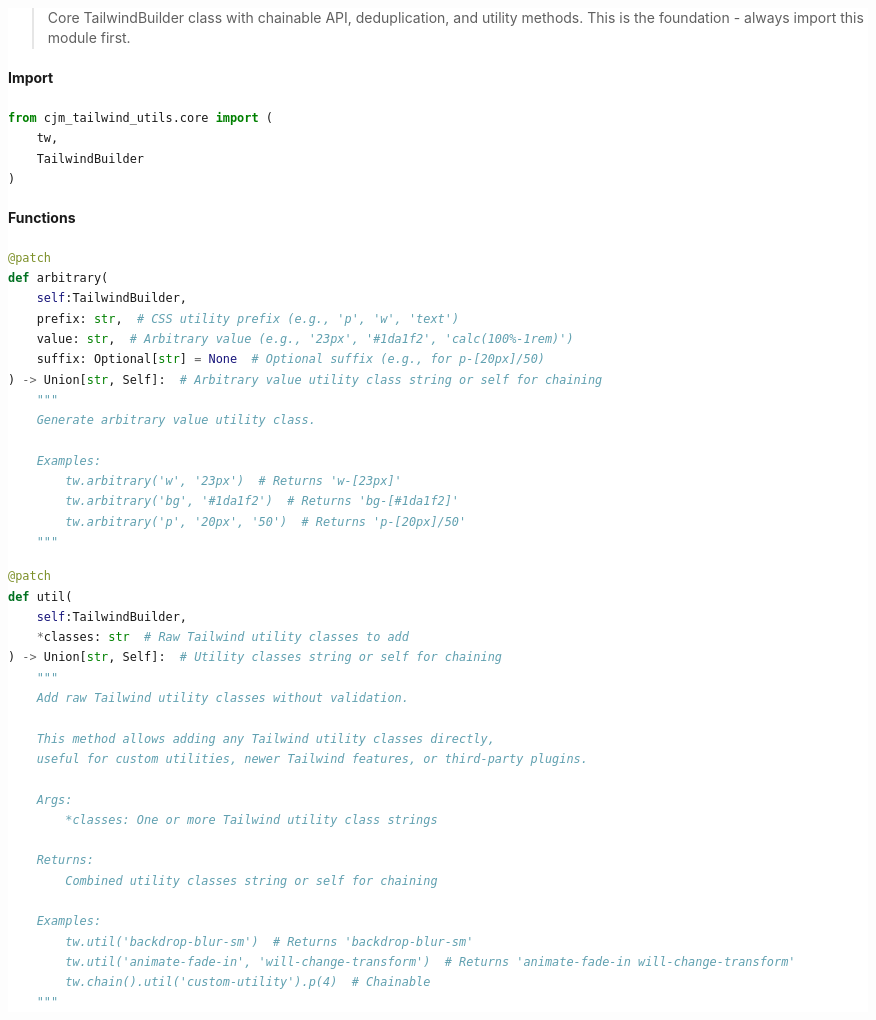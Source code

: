 > Core TailwindBuilder class with chainable API, deduplication, and
> utility methods. This is the foundation - always import this module
> first.

#### Import

``` python
from cjm_tailwind_utils.core import (
    tw,
    TailwindBuilder
)
```

#### Functions

``` python
@patch
def arbitrary(
    self:TailwindBuilder,
    prefix: str,  # CSS utility prefix (e.g., 'p', 'w', 'text')
    value: str,  # Arbitrary value (e.g., '23px', '#1da1f2', 'calc(100%-1rem)')
    suffix: Optional[str] = None  # Optional suffix (e.g., for p-[20px]/50)
) -> Union[str, Self]:  # Arbitrary value utility class string or self for chaining
    """
    Generate arbitrary value utility class.
    
    Examples:
        tw.arbitrary('w', '23px')  # Returns 'w-[23px]'
        tw.arbitrary('bg', '#1da1f2')  # Returns 'bg-[#1da1f2]'
        tw.arbitrary('p', '20px', '50')  # Returns 'p-[20px]/50'
    """
```

``` python
@patch
def util(
    self:TailwindBuilder,
    *classes: str  # Raw Tailwind utility classes to add
) -> Union[str, Self]:  # Utility classes string or self for chaining
    """
    Add raw Tailwind utility classes without validation.
    
    This method allows adding any Tailwind utility classes directly,
    useful for custom utilities, newer Tailwind features, or third-party plugins.
    
    Args:
        *classes: One or more Tailwind utility class strings
        
    Returns:
        Combined utility classes string or self for chaining
        
    Examples:
        tw.util('backdrop-blur-sm')  # Returns 'backdrop-blur-sm'
        tw.util('animate-fade-in', 'will-change-transform')  # Returns 'animate-fade-in will-change-transform'
        tw.chain().util('custom-utility').p(4)  # Chainable
    """
```
